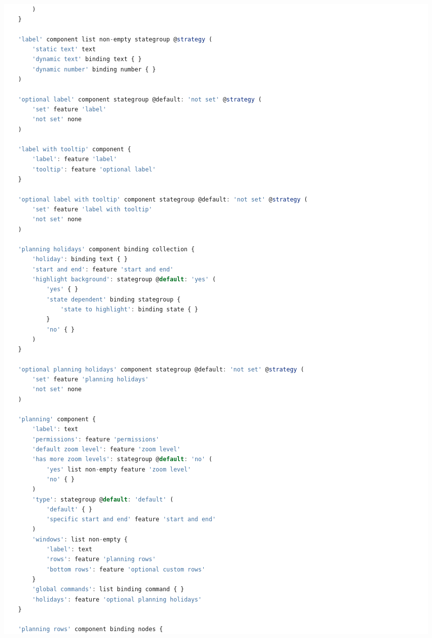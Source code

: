 ```js
		)
	}

	'label' component list non-empty stategroup @strategy (
		'static text' text
		'dynamic text' binding text { }
		'dynamic number' binding number { }
	)

	'optional label' component stategroup @default: 'not set' @strategy (
		'set' feature 'label'
		'not set' none
	)

	'label with tooltip' component {
		'label': feature 'label'
		'tooltip': feature 'optional label'
	}

	'optional label with tooltip' component stategroup @default: 'not set' @strategy (
		'set' feature 'label with tooltip'
		'not set' none
	)

	'planning holidays' component binding collection {
		'holiday': binding text { }
		'start and end': feature 'start and end'
		'highlight background': stategroup @default: 'yes' (
			'yes' { }
			'state dependent' binding stategroup {
				'state to highlight': binding state { }
			}
			'no' { }
		)
	}

	'optional planning holidays' component stategroup @default: 'not set' @strategy (
		'set' feature 'planning holidays'
		'not set' none
	)

	'planning' component {
		'label': text
		'permissions': feature 'permissions'
		'default zoom level': feature 'zoom level'
		'has more zoom levels': stategroup @default: 'no' (
			'yes' list non-empty feature 'zoom level'
			'no' { }
		)
		'type': stategroup @default: 'default' (
			'default' { }
			'specific start and end' feature 'start and end'
		)
		'windows': list non-empty {
			'label': text
			'rows': feature 'planning rows'
			'bottom rows': feature 'optional custom rows'
		}
		'global commands': list binding command { }
		'holidays': feature 'optional planning holidays'
	}

	'planning rows' component binding nodes {
```